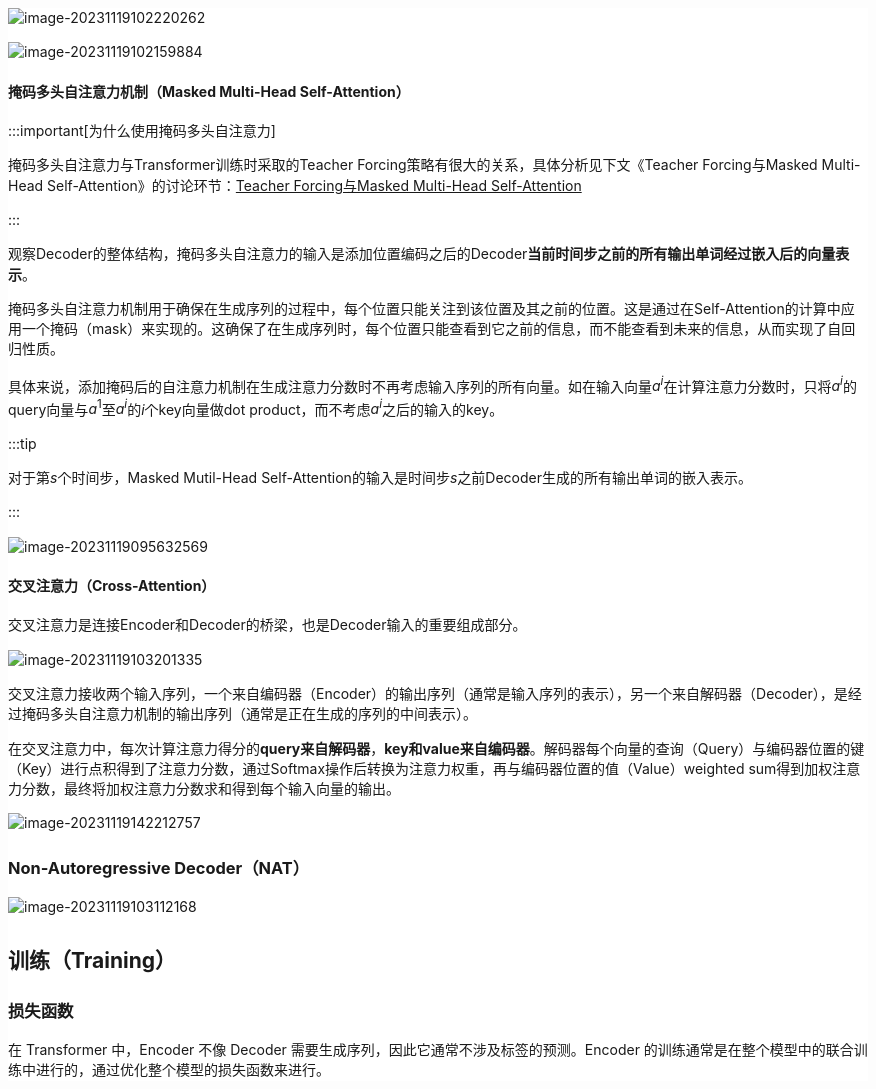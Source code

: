 ![image-20231119102220262](https://raw.githubusercontent.com/bonjour-npy/Image-Hosting-Service/main/typora_imagesimage-20231119102220262.png)

![image-20231119102159884](https://raw.githubusercontent.com/bonjour-npy/Image-Hosting-Service/main/typora_imagesimage-20231119102159884.png)

#### 掩码多头自注意力机制（Masked Multi-Head Self-Attention）

:::important[为什么使用掩码多头自注意力]

掩码多头自注意力与Transformer训练时采取的Teacher Forcing策略有很大的关系，具体分析见下文《Teacher Forcing与Masked Multi-Head Self-Attention》的讨论环节：[Teacher Forcing与Masked Multi-Head Self-Attention](https://bonjour-npy.github.io/docs/Deep-Learning/%E8%AE%BA%E6%96%87%E7%AC%94%E8%AE%B0/Attention%20Is%20All%20You%20Need#teacher-forcing%E4%B8%8Emasked-multi-head-self-attention)

:::

观察Decoder的整体结构，掩码多头自注意力的输入是添加位置编码之后的Decoder**当前时间步之前的所有输出单词经过嵌入后的向量表示**。

掩码多头自注意力机制用于确保在生成序列的过程中，每个位置只能关注到该位置及其之前的位置。这是通过在Self-Attention的计算中应用一个掩码（mask）来实现的。这确保了在生成序列时，每个位置只能查看到它之前的信息，而不能查看到未来的信息，从而实现了自回归性质。

具体来说，添加掩码后的自注意力机制在生成注意力分数时不再考虑输入序列的所有向量。如在输入向量$a^i$在计算注意力分数时，只将$a^i$的query向量与$a^1$至$a^{i}$的$i$个key向量做dot product，而不考虑$a^i$之后的输入的key。

:::tip

对于第$s$个时间步，Masked Mutil-Head Self-Attention的输入是时间步$s$之前Decoder生成的所有输出单词的嵌入表示。

:::

![image-20231119095632569](https://raw.githubusercontent.com/bonjour-npy/Image-Hosting-Service/main/typora_imagesimage-20231119095632569.png)

#### 交叉注意力（Cross-Attention）

交叉注意力是连接Encoder和Decoder的桥梁，也是Decoder输入的重要组成部分。

![image-20231119103201335](https://raw.githubusercontent.com/bonjour-npy/Image-Hosting-Service/main/typora_imagesimage-20231119103201335.png)

交叉注意力接收两个输入序列，一个来自编码器（Encoder）的输出序列（通常是输入序列的表示），另一个来自解码器（Decoder），是经过掩码多头自注意力机制的输出序列（通常是正在生成的序列的中间表示）。

在交叉注意力中，每次计算注意力得分的**query来自解码器**，**key和value来自编码器**。解码器每个向量的查询（Query）与编码器位置的键（Key）进行点积得到了注意力分数，通过Softmax操作后转换为注意力权重，再与编码器位置的值（Value）weighted sum得到加权注意力分数，最终将加权注意力分数求和得到每个输入向量的输出。

![image-20231119142212757](https://raw.githubusercontent.com/bonjour-npy/Image-Hosting-Service/main/typora_imagesimage-20231119142212757.png)

### Non-Autoregressive Decoder（NAT）

![image-20231119103112168](https://raw.githubusercontent.com/bonjour-npy/Image-Hosting-Service/main/typora_imagesimage-20231119103112168.png)

## 训练（Training）

### 损失函数

在 Transformer 中，Encoder 不像 Decoder 需要生成序列，因此它通常不涉及标签的预测。Encoder 的训练通常是在整个模型中的联合训练中进行的，通过优化整个模型的损失函数来进行。
